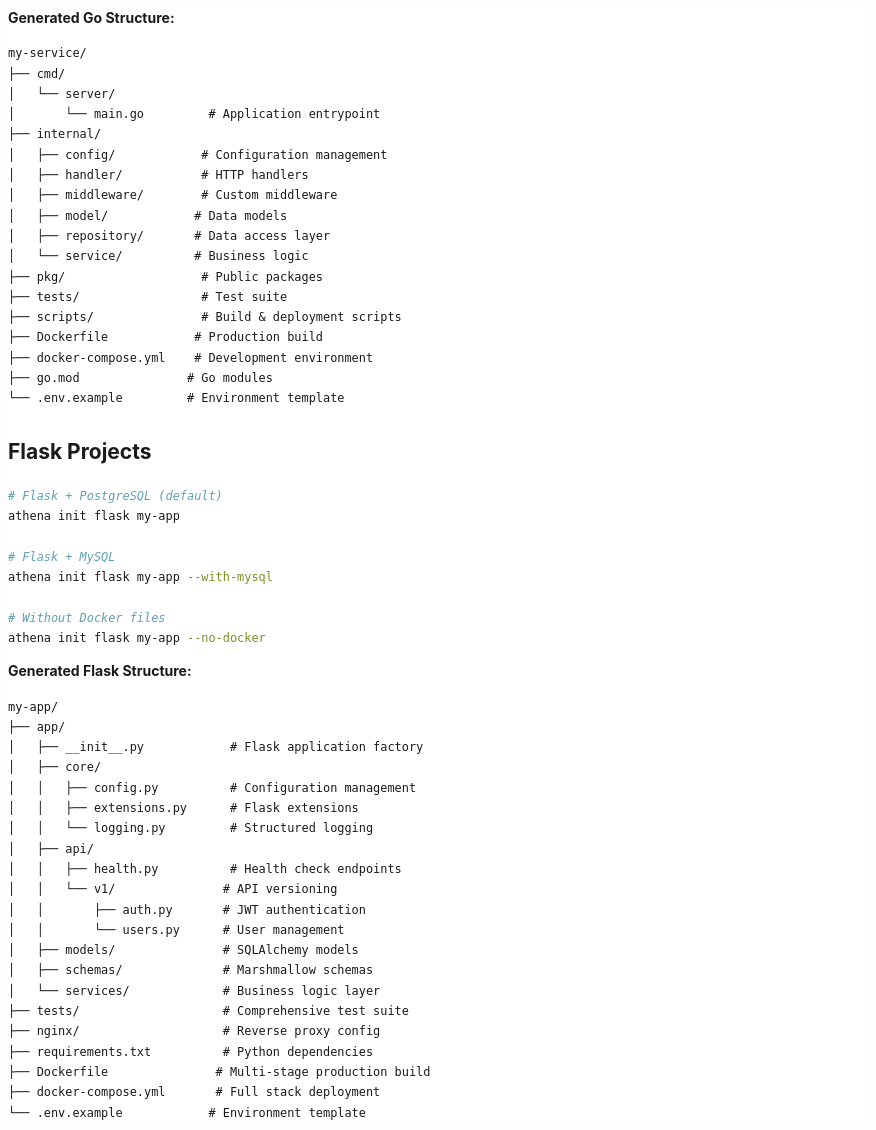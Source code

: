 **Generated Go Structure:**
```
my-service/
├── cmd/
│   └── server/
│       └── main.go         # Application entrypoint
├── internal/
│   ├── config/            # Configuration management
│   ├── handler/           # HTTP handlers
│   ├── middleware/        # Custom middleware
│   ├── model/            # Data models
│   ├── repository/       # Data access layer
│   └── service/          # Business logic
├── pkg/                   # Public packages
├── tests/                 # Test suite
├── scripts/               # Build & deployment scripts
├── Dockerfile            # Production build
├── docker-compose.yml    # Development environment
├── go.mod               # Go modules
└── .env.example         # Environment template
```

## Flask Projects
```bash
# Flask + PostgreSQL (default)
athena init flask my-app

# Flask + MySQL
athena init flask my-app --with-mysql

# Without Docker files
athena init flask my-app --no-docker
```

**Generated Flask Structure:**
```
my-app/
├── app/
│   ├── __init__.py            # Flask application factory
│   ├── core/
│   │   ├── config.py          # Configuration management
│   │   ├── extensions.py      # Flask extensions
│   │   └── logging.py         # Structured logging
│   ├── api/
│   │   ├── health.py          # Health check endpoints
│   │   └── v1/               # API versioning
│   │       ├── auth.py       # JWT authentication
│   │       └── users.py      # User management
│   ├── models/               # SQLAlchemy models
│   ├── schemas/              # Marshmallow schemas
│   └── services/             # Business logic layer
├── tests/                    # Comprehensive test suite
├── nginx/                    # Reverse proxy config
├── requirements.txt          # Python dependencies
├── Dockerfile               # Multi-stage production build
├── docker-compose.yml       # Full stack deployment
└── .env.example            # Environment template
```
